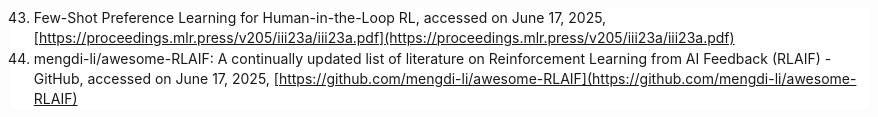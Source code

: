 43. Few-Shot Preference Learning for Human-in-the-Loop RL, accessed on June 17, 2025, [https://proceedings.mlr.press/v205/iii23a/iii23a.pdf](https://proceedings.mlr.press/v205/iii23a/iii23a.pdf)  
44. mengdi-li/awesome-RLAIF: A continually updated list of literature on Reinforcement Learning from AI Feedback (RLAIF) \- GitHub, accessed on June 17, 2025, [https://github.com/mengdi-li/awesome-RLAIF](https://github.com/mengdi-li/awesome-RLAIF)